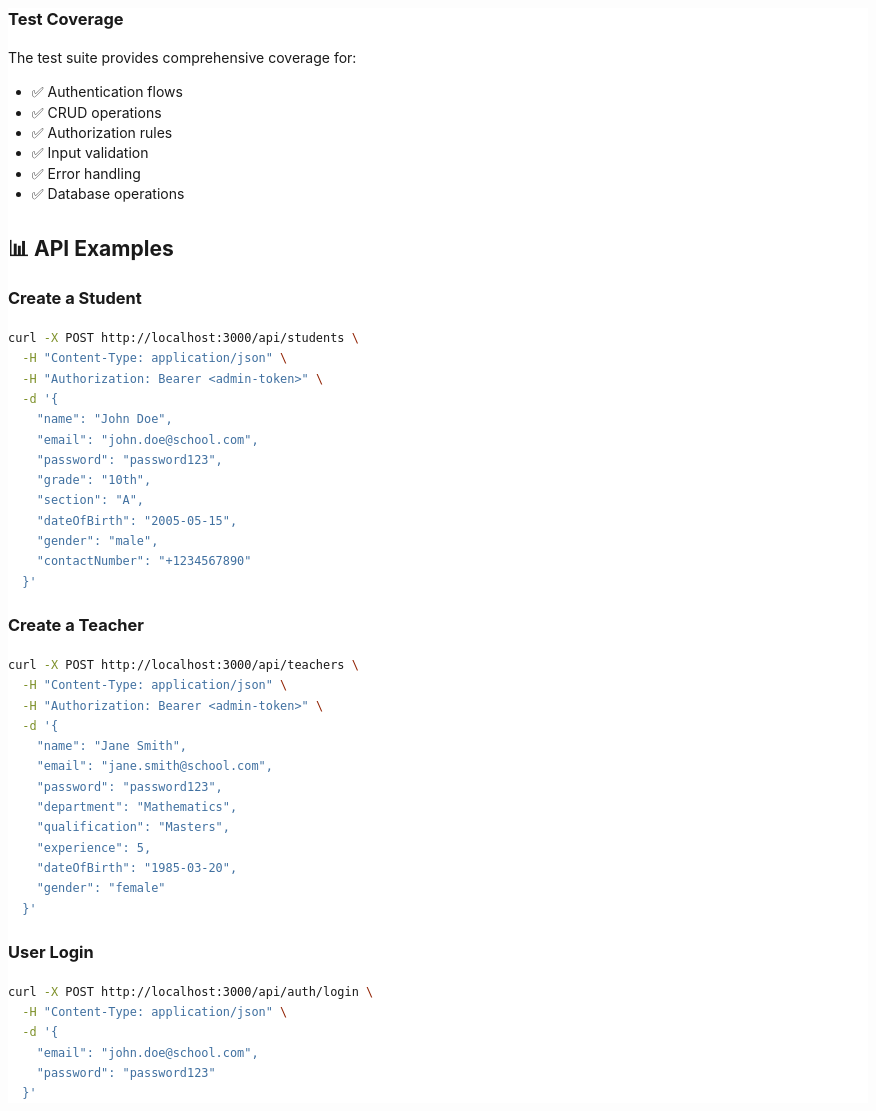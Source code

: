 ### Test Coverage

The test suite provides comprehensive coverage for:

- ✅ Authentication flows
- ✅ CRUD operations
- ✅ Authorization rules
- ✅ Input validation
- ✅ Error handling
- ✅ Database operations

## 📊 API Examples

### Create a Student

```bash
curl -X POST http://localhost:3000/api/students \
  -H "Content-Type: application/json" \
  -H "Authorization: Bearer <admin-token>" \
  -d '{
    "name": "John Doe",
    "email": "john.doe@school.com",
    "password": "password123",
    "grade": "10th",
    "section": "A",
    "dateOfBirth": "2005-05-15",
    "gender": "male",
    "contactNumber": "+1234567890"
  }'
```

### Create a Teacher

```bash
curl -X POST http://localhost:3000/api/teachers \
  -H "Content-Type: application/json" \
  -H "Authorization: Bearer <admin-token>" \
  -d '{
    "name": "Jane Smith",
    "email": "jane.smith@school.com",
    "password": "password123",
    "department": "Mathematics",
    "qualification": "Masters",
    "experience": 5,
    "dateOfBirth": "1985-03-20",
    "gender": "female"
  }'
```

### User Login

```bash
curl -X POST http://localhost:3000/api/auth/login \
  -H "Content-Type: application/json" \
  -d '{
    "email": "john.doe@school.com",
    "password": "password123"
  }'
```
